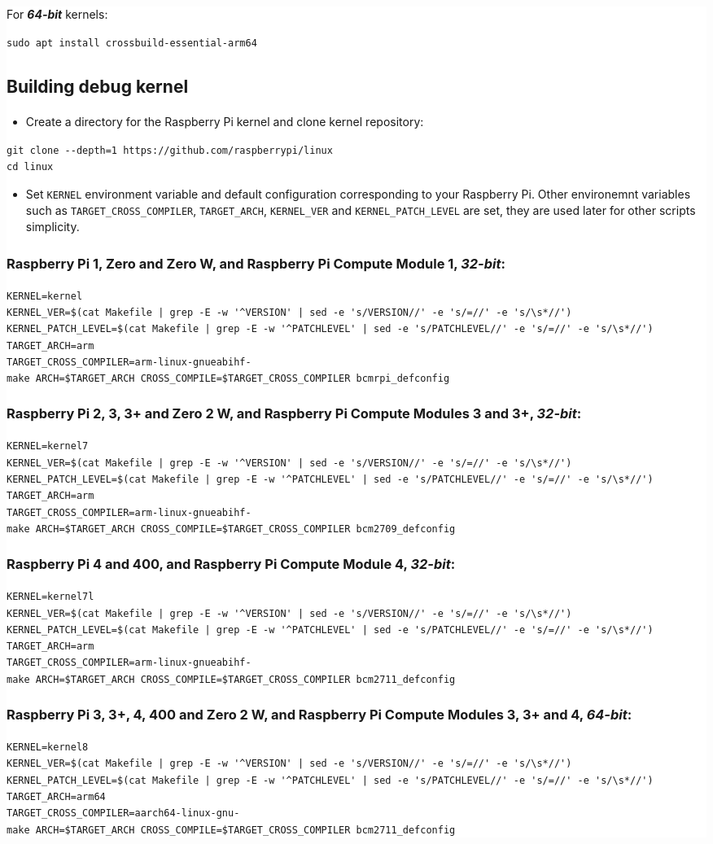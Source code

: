 For ***64-bit*** kernels:
```
sudo apt install crossbuild-essential-arm64
```

## Building debug kernel
* Create a directory for the Raspberry Pi kernel and clone kernel repository:
```
git clone --depth=1 https://github.com/raspberrypi/linux
cd linux
```
* Set `KERNEL` environment variable and default configuration corresponding to your Raspberry Pi. Other environemnt variables such as `TARGET_CROSS_COMPILER`, `TARGET_ARCH`,  `KERNEL_VER` and `KERNEL_PATCH_LEVEL` are set, they are used later for other scripts simplicity.

### Raspberry Pi 1, Zero and Zero W, and Raspberry Pi Compute Module 1, ***32-bit***:
```
KERNEL=kernel
KERNEL_VER=$(cat Makefile | grep -E -w '^VERSION' | sed -e 's/VERSION//' -e 's/=//' -e 's/\s*//')
KERNEL_PATCH_LEVEL=$(cat Makefile | grep -E -w '^PATCHLEVEL' | sed -e 's/PATCHLEVEL//' -e 's/=//' -e 's/\s*//')
TARGET_ARCH=arm
TARGET_CROSS_COMPILER=arm-linux-gnueabihf-
make ARCH=$TARGET_ARCH CROSS_COMPILE=$TARGET_CROSS_COMPILER bcmrpi_defconfig
```

### Raspberry Pi 2, 3, 3+ and Zero 2 W, and Raspberry Pi Compute Modules 3 and 3+, ***32-bit***:
```
KERNEL=kernel7
KERNEL_VER=$(cat Makefile | grep -E -w '^VERSION' | sed -e 's/VERSION//' -e 's/=//' -e 's/\s*//')
KERNEL_PATCH_LEVEL=$(cat Makefile | grep -E -w '^PATCHLEVEL' | sed -e 's/PATCHLEVEL//' -e 's/=//' -e 's/\s*//')
TARGET_ARCH=arm
TARGET_CROSS_COMPILER=arm-linux-gnueabihf-
make ARCH=$TARGET_ARCH CROSS_COMPILE=$TARGET_CROSS_COMPILER bcm2709_defconfig
```

### Raspberry Pi 4 and 400, and Raspberry Pi Compute Module 4, ***32-bit***:
```
KERNEL=kernel7l
KERNEL_VER=$(cat Makefile | grep -E -w '^VERSION' | sed -e 's/VERSION//' -e 's/=//' -e 's/\s*//')
KERNEL_PATCH_LEVEL=$(cat Makefile | grep -E -w '^PATCHLEVEL' | sed -e 's/PATCHLEVEL//' -e 's/=//' -e 's/\s*//')
TARGET_ARCH=arm
TARGET_CROSS_COMPILER=arm-linux-gnueabihf-
make ARCH=$TARGET_ARCH CROSS_COMPILE=$TARGET_CROSS_COMPILER bcm2711_defconfig
```

### Raspberry Pi 3, 3+, 4, 400 and Zero 2 W, and Raspberry Pi Compute Modules 3, 3+ and 4, ***64-bit***:
```
KERNEL=kernel8
KERNEL_VER=$(cat Makefile | grep -E -w '^VERSION' | sed -e 's/VERSION//' -e 's/=//' -e 's/\s*//')
KERNEL_PATCH_LEVEL=$(cat Makefile | grep -E -w '^PATCHLEVEL' | sed -e 's/PATCHLEVEL//' -e 's/=//' -e 's/\s*//')
TARGET_ARCH=arm64
TARGET_CROSS_COMPILER=aarch64-linux-gnu-
make ARCH=$TARGET_ARCH CROSS_COMPILE=$TARGET_CROSS_COMPILER bcm2711_defconfig
```
